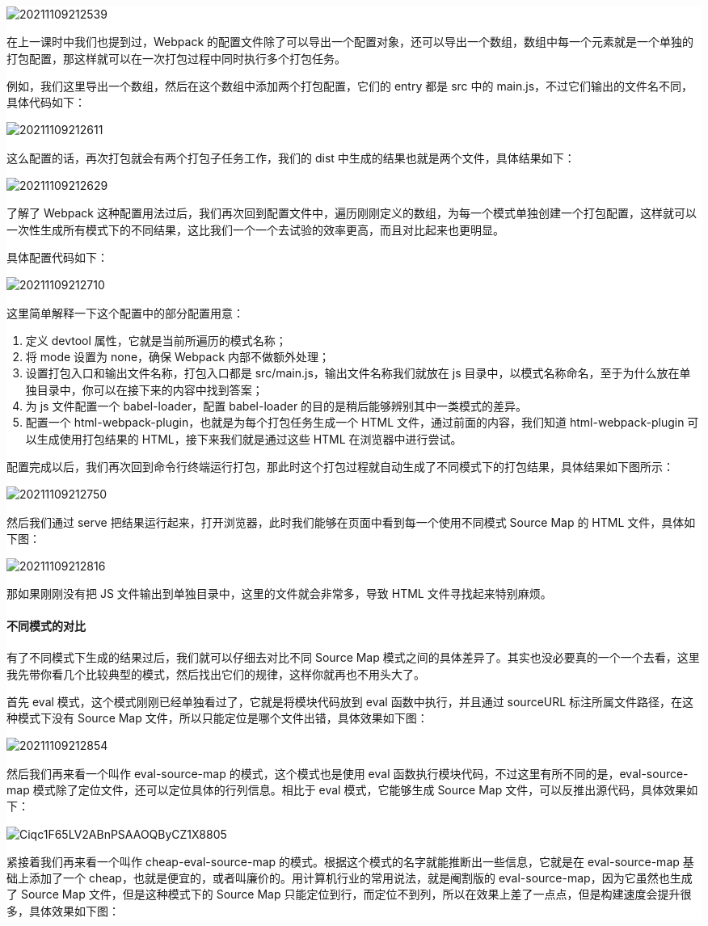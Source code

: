 ![20211109212539](https://cdn.jsdelivr.net/gh/wu529778790/image/blog/20211109212539.png)

<p>在上一课时中我们也提到过，Webpack 的配置文件除了可以导出一个配置对象，还可以导出一个数组，数组中每一个元素就是一个单独的打包配置，那这样就可以在一次打包过程中同时执行多个打包任务。</p>
<p>例如，我们这里导出一个数组，然后在这个数组中添加两个打包配置，它们的 entry 都是 src 中的 main.js，不过它们输出的文件名不同，具体代码如下：</p>

![20211109212611](https://cdn.jsdelivr.net/gh/wu529778790/image/blog/20211109212611.png)

<p>这么配置的话，再次打包就会有两个打包子任务工作，我们的 dist 中生成的结果也就是两个文件，具体结果如下：</p>

![20211109212629](https://cdn.jsdelivr.net/gh/wu529778790/image/blog/20211109212629.png)

<p>了解了 Webpack 这种配置用法过后，我们再次回到配置文件中，遍历刚刚定义的数组，为每一个模式单独创建一个打包配置，这样就可以一次性生成所有模式下的不同结果，这比我们一个一个去试验的效率更高，而且对比起来也更明显。</p>
<p>具体配置代码如下：</p>

![20211109212710](https://cdn.jsdelivr.net/gh/wu529778790/image/blog/20211109212710.png)

<p>这里简单解释一下这个配置中的部分配置用意：</p>
<ol>
<li>定义 devtool 属性，它就是当前所遍历的模式名称；</li>
<li>将 mode 设置为 none，确保 Webpack 内部不做额外处理；</li>
<li>设置打包入口和输出文件名称，打包入口都是 src/main.js，输出文件名称我们就放在 js 目录中，以模式名称命名，至于为什么放在单独目录中，你可以在接下来的内容中找到答案；</li>
<li>为 js 文件配置一个 babel-loader，配置 babel-loader 的目的是稍后能够辨别其中一类模式的差异。</li>
<li>配置一个 html-webpack-plugin，也就是为每个打包任务生成一个 HTML 文件，通过前面的内容，我们知道 html-webpack-plugin 可以生成使用打包结果的 HTML，接下来我们就是通过这些 HTML 在浏览器中进行尝试。</li>
</ol>
<p>配置完成以后，我们再次回到命令行终端运行打包，那此时这个打包过程就自动生成了不同模式下的打包结果，具体结果如下图所示：</p>

![20211109212750](https://cdn.jsdelivr.net/gh/wu529778790/image/blog/20211109212750.png)

<p>然后我们通过 serve 把结果运行起来，打开浏览器，此时我们能够在页面中看到每一个使用不同模式 Source Map 的 HTML 文件，具体如下图：</p>

![20211109212816](https://cdn.jsdelivr.net/gh/wu529778790/image/blog/20211109212816.png)

<p>那如果刚刚没有把 JS 文件输出到单独目录中，这里的文件就会非常多，导致 HTML 文件寻找起来特别麻烦。</p>
<h4>不同模式的对比</h4>
<p>有了不同模式下生成的结果过后，我们就可以仔细去对比不同 Source Map 模式之间的具体差异了。其实也没必要真的一个一个去看，这里我先带你看几个比较典型的模式，然后找出它们的规律，这样你就再也不用头大了。</p>
<p>首先 eval 模式，这个模式刚刚已经单独看过了，它就是将模块代码放到 eval 函数中执行，并且通过 sourceURL 标注所属文件路径，在这种模式下没有 Source Map 文件，所以只能定位是哪个文件出错，具体效果如下图：</p>

![20211109212854](https://cdn.jsdelivr.net/gh/wu529778790/image/blog/20211109212854.png)

<p>然后我们再来看一个叫作 eval-source-map 的模式，这个模式也是使用 eval 函数执行模块代码，不过这里有所不同的是，eval-source-map 模式除了定位文件，还可以定位具体的行列信息。相比于 eval 模式，它能够生成 Source Map 文件，可以反推出源代码，具体效果如下：</p>

![Ciqc1F65LV2ABnPSAAOQByCZ1X8805](https://cdn.jsdelivr.net/gh/wu529778790/image/blog/Ciqc1F65LV2ABnPSAAOQByCZ1X8805.gif)

<p>紧接着我们再来看一个叫作 cheap-eval-source-map 的模式。根据这个模式的名字就能推断出一些信息，它就是在 eval-source-map 基础上添加了一个 cheap，也就是便宜的，或者叫廉价的。用计算机行业的常用说法，就是阉割版的 eval-source-map，因为它虽然也生成了 Source Map 文件，但是这种模式下的 Source Map 只能定位到行，而定位不到列，所以在效果上差了一点点，但是构建速度会提升很多，具体效果如下图：</p>
